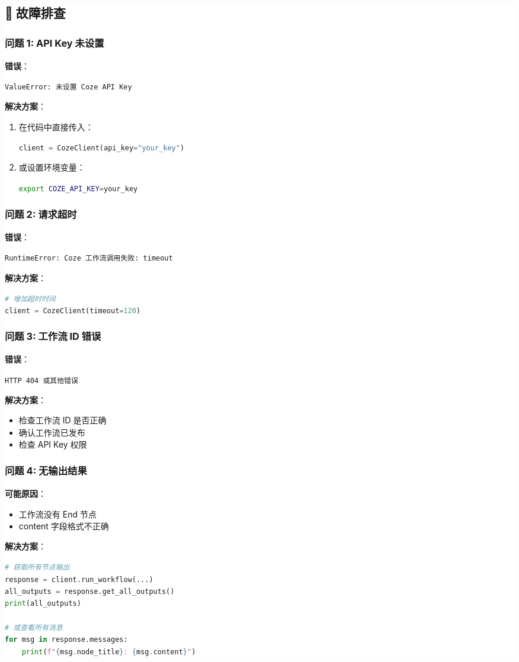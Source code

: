## 🐛 故障排查

### 问题 1: API Key 未设置

**错误**：
```
ValueError: 未设置 Coze API Key
```

**解决方案**：
1. 在代码中直接传入：
   ```python
   client = CozeClient(api_key="your_key")
   ```

2. 或设置环境变量：
   ```bash
   export COZE_API_KEY=your_key
   ```

### 问题 2: 请求超时

**错误**：
```
RuntimeError: Coze 工作流调用失败: timeout
```

**解决方案**：
```python
# 增加超时时间
client = CozeClient(timeout=120)
```

### 问题 3: 工作流 ID 错误

**错误**：
```
HTTP 404 或其他错误
```

**解决方案**：
- 检查工作流 ID 是否正确
- 确认工作流已发布
- 检查 API Key 权限

### 问题 4: 无输出结果

**可能原因**：
- 工作流没有 End 节点
- content 字段格式不正确

**解决方案**：
```python
# 获取所有节点输出
response = client.run_workflow(...)
all_outputs = response.get_all_outputs()
print(all_outputs)

# 或查看所有消息
for msg in response.messages:
    print(f"{msg.node_title}: {msg.content}")
```
